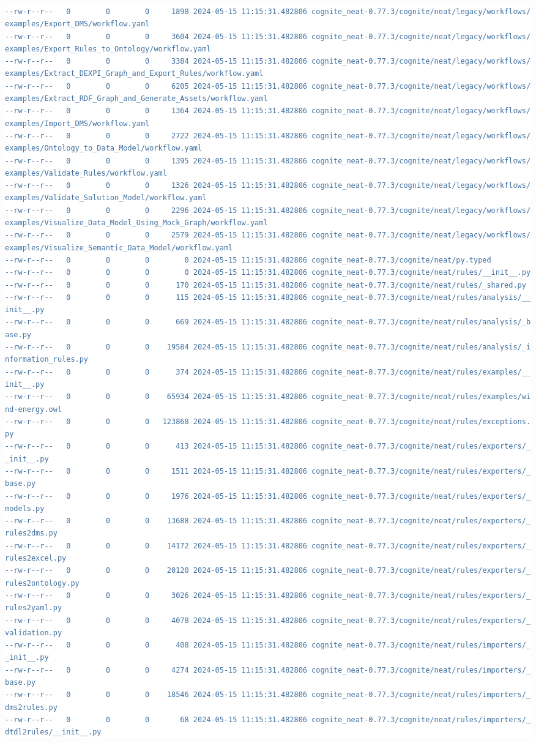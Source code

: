 ```diff
--rw-r--r--   0        0        0     1898 2024-05-15 11:15:31.482806 cognite_neat-0.77.3/cognite/neat/legacy/workflows/examples/Export_DMS/workflow.yaml
--rw-r--r--   0        0        0     3604 2024-05-15 11:15:31.482806 cognite_neat-0.77.3/cognite/neat/legacy/workflows/examples/Export_Rules_to_Ontology/workflow.yaml
--rw-r--r--   0        0        0     3384 2024-05-15 11:15:31.482806 cognite_neat-0.77.3/cognite/neat/legacy/workflows/examples/Extract_DEXPI_Graph_and_Export_Rules/workflow.yaml
--rw-r--r--   0        0        0     6205 2024-05-15 11:15:31.482806 cognite_neat-0.77.3/cognite/neat/legacy/workflows/examples/Extract_RDF_Graph_and_Generate_Assets/workflow.yaml
--rw-r--r--   0        0        0     1364 2024-05-15 11:15:31.482806 cognite_neat-0.77.3/cognite/neat/legacy/workflows/examples/Import_DMS/workflow.yaml
--rw-r--r--   0        0        0     2722 2024-05-15 11:15:31.482806 cognite_neat-0.77.3/cognite/neat/legacy/workflows/examples/Ontology_to_Data_Model/workflow.yaml
--rw-r--r--   0        0        0     1395 2024-05-15 11:15:31.482806 cognite_neat-0.77.3/cognite/neat/legacy/workflows/examples/Validate_Rules/workflow.yaml
--rw-r--r--   0        0        0     1326 2024-05-15 11:15:31.482806 cognite_neat-0.77.3/cognite/neat/legacy/workflows/examples/Validate_Solution_Model/workflow.yaml
--rw-r--r--   0        0        0     2296 2024-05-15 11:15:31.482806 cognite_neat-0.77.3/cognite/neat/legacy/workflows/examples/Visualize_Data_Model_Using_Mock_Graph/workflow.yaml
--rw-r--r--   0        0        0     2579 2024-05-15 11:15:31.482806 cognite_neat-0.77.3/cognite/neat/legacy/workflows/examples/Visualize_Semantic_Data_Model/workflow.yaml
--rw-r--r--   0        0        0        0 2024-05-15 11:15:31.482806 cognite_neat-0.77.3/cognite/neat/py.typed
--rw-r--r--   0        0        0        0 2024-05-15 11:15:31.482806 cognite_neat-0.77.3/cognite/neat/rules/__init__.py
--rw-r--r--   0        0        0      170 2024-05-15 11:15:31.482806 cognite_neat-0.77.3/cognite/neat/rules/_shared.py
--rw-r--r--   0        0        0      115 2024-05-15 11:15:31.482806 cognite_neat-0.77.3/cognite/neat/rules/analysis/__init__.py
--rw-r--r--   0        0        0      669 2024-05-15 11:15:31.482806 cognite_neat-0.77.3/cognite/neat/rules/analysis/_base.py
--rw-r--r--   0        0        0    19584 2024-05-15 11:15:31.482806 cognite_neat-0.77.3/cognite/neat/rules/analysis/_information_rules.py
--rw-r--r--   0        0        0      374 2024-05-15 11:15:31.482806 cognite_neat-0.77.3/cognite/neat/rules/examples/__init__.py
--rw-r--r--   0        0        0    65934 2024-05-15 11:15:31.482806 cognite_neat-0.77.3/cognite/neat/rules/examples/wind-energy.owl
--rw-r--r--   0        0        0   123868 2024-05-15 11:15:31.482806 cognite_neat-0.77.3/cognite/neat/rules/exceptions.py
--rw-r--r--   0        0        0      413 2024-05-15 11:15:31.482806 cognite_neat-0.77.3/cognite/neat/rules/exporters/__init__.py
--rw-r--r--   0        0        0     1511 2024-05-15 11:15:31.482806 cognite_neat-0.77.3/cognite/neat/rules/exporters/_base.py
--rw-r--r--   0        0        0     1976 2024-05-15 11:15:31.482806 cognite_neat-0.77.3/cognite/neat/rules/exporters/_models.py
--rw-r--r--   0        0        0    13688 2024-05-15 11:15:31.482806 cognite_neat-0.77.3/cognite/neat/rules/exporters/_rules2dms.py
--rw-r--r--   0        0        0    14172 2024-05-15 11:15:31.482806 cognite_neat-0.77.3/cognite/neat/rules/exporters/_rules2excel.py
--rw-r--r--   0        0        0    20120 2024-05-15 11:15:31.482806 cognite_neat-0.77.3/cognite/neat/rules/exporters/_rules2ontology.py
--rw-r--r--   0        0        0     3026 2024-05-15 11:15:31.482806 cognite_neat-0.77.3/cognite/neat/rules/exporters/_rules2yaml.py
--rw-r--r--   0        0        0     4078 2024-05-15 11:15:31.482806 cognite_neat-0.77.3/cognite/neat/rules/exporters/_validation.py
--rw-r--r--   0        0        0      408 2024-05-15 11:15:31.482806 cognite_neat-0.77.3/cognite/neat/rules/importers/__init__.py
--rw-r--r--   0        0        0     4274 2024-05-15 11:15:31.482806 cognite_neat-0.77.3/cognite/neat/rules/importers/_base.py
--rw-r--r--   0        0        0    18546 2024-05-15 11:15:31.482806 cognite_neat-0.77.3/cognite/neat/rules/importers/_dms2rules.py
--rw-r--r--   0        0        0       68 2024-05-15 11:15:31.482806 cognite_neat-0.77.3/cognite/neat/rules/importers/_dtdl2rules/__init__.py
```